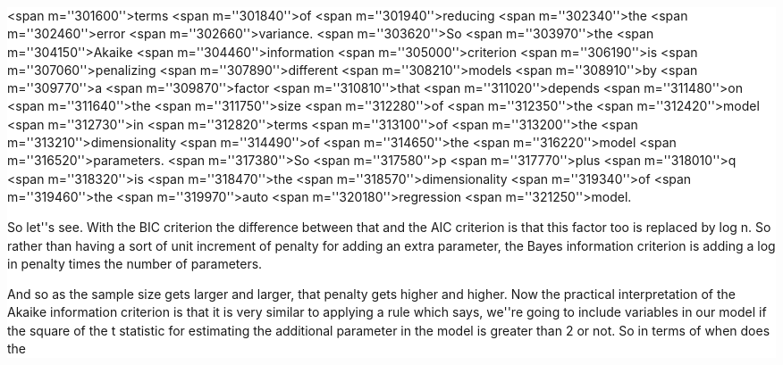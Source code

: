   <span m=''301600''>terms</span> <span m=''301840''>of</span> <span m=''301940''>reducing</span>
  <span m=''302340''>the</span> <span m=''302460''>error</span> <span m=''302660''>variance.</span>
  <span m=''303620''>So</span> <span m=''303970''>the</span> <span m=''304150''>Akaike</span>
  <span m=''304460''>information</span> <span m=''305000''>criterion</span> <span
  m=''306190''>is</span> <span m=''307060''>penalizing</span> <span m=''307890''>different</span>
  <span m=''308210''>models</span> <span m=''308910''>by</span> <span m=''309770''>a</span>
  <span m=''309870''>factor</span> <span m=''310810''>that</span> <span m=''311020''>depends</span>
  <span m=''311480''>on</span> <span m=''311640''>the</span> <span m=''311750''>size</span>
  <span m=''312280''>of</span> <span m=''312350''>the</span> <span m=''312420''>model</span>
  <span m=''312730''>in</span> <span m=''312820''>terms</span> <span m=''313100''>of</span>
  <span m=''313200''>the</span> <span m=''313210''>dimensionality</span> <span m=''314490''>of</span>
  <span m=''314650''>the</span> <span m=''316220''>model</span> <span m=''316520''>parameters.</span>
  <span m=''317380''>So</span> <span m=''317580''>p</span> <span m=''317770''>plus</span>
  <span m=''318010''>q</span> <span m=''318320''>is</span> <span m=''318470''>the</span>
  <span m=''318570''>dimensionality</span> <span m=''319340''>of</span> <span m=''319460''>the</span>
  <span m=''319970''>auto</span> <span m=''320180''>regression</span> <span m=''321250''>model.</span>
  </p><p><span m=''324020''>So</span> <span m=''328800''>let''s</span> <span m=''329060''>see.</span>
  <span m=''329770''>With</span> <span m=''329960''>the</span> <span m=''330040''>BIC</span>
  <span m=''330620''>criterion</span> <span m=''332290''>the</span> <span m=''332560''>difference</span>
  <span m=''333510''>between</span> <span m=''333980''>that</span> <span m=''334270''>and</span>
  <span m=''334520''>the</span> <span m=''334690''>AIC</span> <span m=''335160''>criterion</span>
  <span m=''336290''>is</span> <span m=''336950''>that</span> <span m=''337500''>this</span>
  <span m=''337900''>factor</span> <span m=''338410''>too</span> <span m=''338900''>is</span>
  <span m=''339030''>replaced</span> <span m=''339690''>by</span> <span m=''341340''>log
  n.</span> <span m=''343090''>So</span> <span m=''344190''>rather</span> <span m=''344580''>than</span>
  <span m=''344860''>having</span> <span m=''345630''>a</span> <span m=''345980''>sort</span>
  <span m=''346170''>of</span> <span m=''346500''>unit</span> <span m=''347110''>increment</span>
  <span m=''348170''>of</span> <span m=''348510''>penalty</span> <span m=''349120''>for</span>
  <span m=''350030''>adding</span> <span m=''350330''>an</span> <span m=''350390''>extra</span>
  <span m=''350640''>parameter,</span> <span m=''352400''>the</span> <span m=''352610''>Bayes</span>
  <span m=''353120''>information</span> <span m=''353880''>criterion</span> <span
  m=''354460''>is</span> <span m=''354580''>adding</span> <span m=''354920''>a</span>
  <span m=''355110''>log</span> <span m=''355535''>in</span> <span m=''356580''>penalty</span>
  <span m=''357260''>times</span> <span m=''357970''>the</span> <span m=''358090''>number</span>
  <span m=''358320''>of</span> <span m=''358500''>parameters.</span> </p><p><span
  m=''359730''>And</span> <span m=''359980''>so</span> <span m=''360720''>as</span>
  <span m=''361080''>the</span> <span m=''361200''>sample</span> <span m=''361570''>size</span>
  <span m=''361890''>gets</span> <span m=''362120''>larger</span> <span m=''362560''>and</span>
  <span m=''362640''>larger,</span> <span m=''363700''>that</span> <span m=''363980''>penalty</span>
  <span m=''365080''>gets</span> <span m=''365440''>higher</span> <span m=''365780''>and</span>
  <span m=''365850''>higher.</span> <span m=''367030''>Now</span> <span m=''367440''>the</span>
  <span m=''368430''>practical</span> <span m=''369230''>interpretation</span> <span
  m=''370530''>of</span> <span m=''370740''>the</span> <span m=''371160''>Akaike</span>
  <span m=''372080''>information</span> <span m=''372610''>criterion</span> <span
  m=''373130''>is</span> <span m=''373240''>that</span> <span m=''373950''>it</span>
  <span m=''374100''>is</span> <span m=''374280''>very</span> <span m=''374570''>similar</span>
  <span m=''375220''>to</span> <span m=''376350''>applying</span> <span m=''378140''>a</span>
  <span m=''378310''>rule</span> <span m=''378650''>which</span> <span m=''378830''>says,</span>
  <span m=''379970''>we''re</span> <span m=''380180''>going</span> <span m=''380440''>to</span>
  <span m=''380530''>include</span> <span m=''381000''>variables</span> <span m=''381520''>in</span>
  <span m=''381600''>our</span> <span m=''381750''>model</span> <span m=''383330''>if</span>
  <span m=''384470''>the</span> <span m=''384610''>square</span> <span m=''385260''>of</span>
  <span m=''385400''>the</span> <span m=''385500''>t</span> <span m=''385740''>statistic</span>
  <span m=''386960''>for</span> <span m=''387790''>estimating</span> <span m=''388740''>the</span>
  <span m=''388910''>additional</span> <span m=''389390''>parameter</span> <span m=''389990''>in</span>
  <span m=''390040''>the</span> <span m=''390110''>model</span> <span m=''391220''>is</span>
  <span m=''392100''>greater</span> <span m=''392410''>than</span> <span m=''392620''>2</span>
  <span m=''392880''>or</span> <span m=''392930''>not.</span> <span m=''394850''>So</span>
  <span m=''395820''>in</span> <span m=''396050''>terms</span> <span m=''396460''>of</span>
  <span m=''397390''>when</span> <span m=''397920''>does</span> <span m=''398120''>the</span>